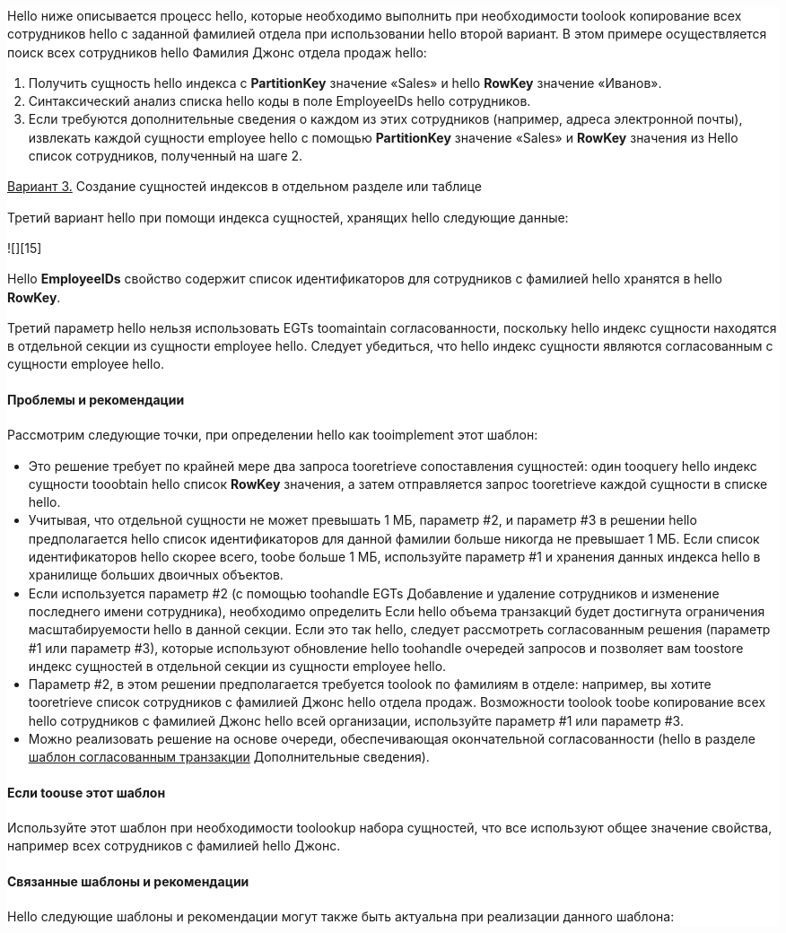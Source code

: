 Hello ниже описывается процесс hello, которые необходимо выполнить при необходимости toolook копирование всех сотрудников hello с заданной фамилией отдела при использовании hello второй вариант. В этом примере осуществляется поиск всех сотрудников hello Фамилия Джонс отдела продаж hello:  

1. Получить сущность hello индекса с **PartitionKey** значение «Sales» и hello **RowKey** значение «Иванов».  
2. Синтаксический анализ списка hello коды в поле EmployeeIDs hello сотрудников.  
3. Если требуются дополнительные сведения о каждом из этих сотрудников (например, адреса электронной почты), извлекать каждой сущности employee hello с помощью **PartitionKey** значение «Sales» и **RowKey** значения из Hello список сотрудников, полученный на шаге 2.  

<u>Вариант 3.</u> Создание сущностей индексов в отдельном разделе или таблице  

Третий вариант hello при помощи индекса сущностей, хранящих hello следующие данные:  

![][15]

Hello **EmployeeIDs** свойство содержит список идентификаторов для сотрудников с фамилией hello хранятся в hello **RowKey**.  

Третий параметр hello нельзя использовать EGTs toomaintain согласованности, поскольку hello индекс сущности находятся в отдельной секции из сущности employee hello. Следует убедиться, что hello индекс сущности являются согласованным с сущности employee hello.  

#### <a name="issues-and-considerations"></a>Проблемы и рекомендации
Рассмотрим следующие точки, при определении hello как tooimplement этот шаблон:  

* Это решение требует по крайней мере два запроса tooretrieve сопоставления сущностей: один tooquery hello индекс сущности tooobtain hello список **RowKey** значения, а затем отправляется запрос tooretrieve каждой сущности в списке hello.  
* Учитывая, что отдельной сущности не может превышать 1 МБ, параметр #2, и параметр #3 в решении hello предполагается hello список идентификаторов для данной фамилии больше никогда не превышает 1 МБ. Если список идентификаторов hello скорее всего, toobe больше 1 МБ, используйте параметр #1 и хранения данных индекса hello в хранилище больших двоичных объектов.  
* Если используется параметр #2 (с помощью toohandle EGTs Добавление и удаление сотрудников и изменение последнего имени сотрудника), необходимо определить Если hello объема транзакций будет достигнута ограничения масштабируемости hello в данной секции. Если это так hello, следует рассмотреть согласованным решения (параметр #1 или параметр #3), которые используют обновление hello toohandle очередей запросов и позволяет вам toostore индекс сущностей в отдельной секции из сущности employee hello.  
* Параметр #2, в этом решении предполагается требуется toolook по фамилиям в отделе: например, вы хотите tooretrieve список сотрудников с фамилией Джонс hello отдела продаж. Возможности toolook toobe копирование всех hello сотрудников с фамилией Джонс hello всей организации, используйте параметр #1 или параметр #3.
* Можно реализовать решение на основе очереди, обеспечивающая окончательной согласованности (hello в разделе [шаблон согласованным транзакции](#eventually-consistent-transactions-pattern) Дополнительные сведения).  

#### <a name="when-toouse-this-pattern"></a>Если toouse этот шаблон
Используйте этот шаблон при необходимости toolookup набора сущностей, что все используют общее значение свойства, например всех сотрудников с фамилией hello Джонс.  

#### <a name="related-patterns-and-guidance"></a>Связанные шаблоны и рекомендации
Hello следующие шаблоны и рекомендации могут также быть актуальна при реализации данного шаблона:  
